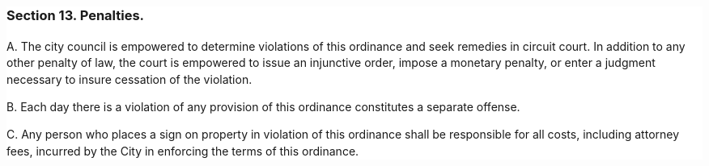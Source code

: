 ### Section 13. Penalties.

A. The city council is empowered to determine violations of this ordinance and seek remedies in circuit court. In addition to any other penalty of law, the court is empowered to issue an injunctive order, impose a monetary penalty, or enter a judgment necessary to insure cessation of the violation.

B. Each day there is a violation of any provision of this ordinance constitutes a separate offense.

C. Any person who places a sign on property in violation of this ordinance shall be responsible for all costs, including attorney fees, incurred by the City in enforcing the terms of this ordinance.
